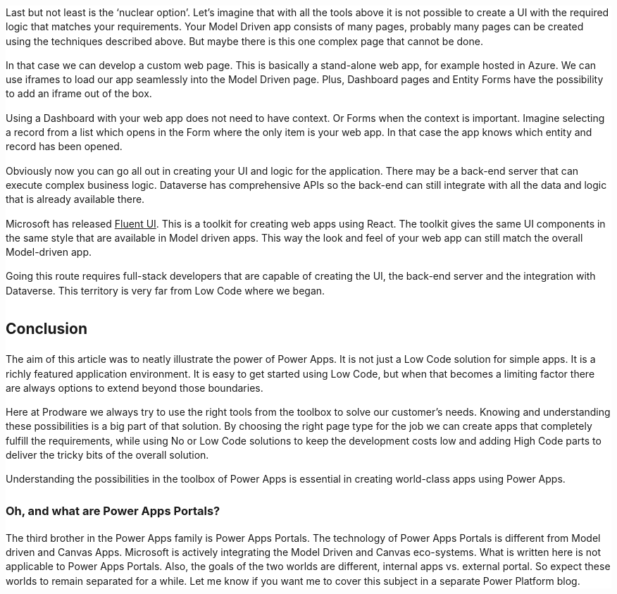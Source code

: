 Last but not least is the ‘nuclear option’. Let’s imagine that with all the tools above it is not possible to create a UI with the required logic that matches your requirements. Your Model Driven app consists of many pages, probably many pages can be created using the techniques described above. But maybe there is this one complex page that cannot be done. 

In that case we can develop a custom web page. This is basically a stand-alone web app, for example hosted in Azure. We can use iframes to load our app seamlessly into the Model Driven page. Plus, Dashboard pages and Entity Forms have the possibility to add an iframe out of the box.

Using a Dashboard with your web app does not need to have context. Or Forms when the context is important. Imagine selecting a record from a list which opens in the Form where the only item is your web app. In that case the app knows which entity and record has been opened. 

Obviously now you can go all out in creating your UI and logic for the application. There may be a back-end server that can execute complex business logic. Dataverse has comprehensive APIs so the back-end can still integrate with all the data and logic that is already available there. 

Microsoft has released [Fluent UI](https://developer.microsoft.com/en-us/fluentui#/). This is a toolkit for creating web apps using React. The toolkit gives the same UI components in the same style that are available in Model driven apps. This way the look and feel of your web app can still match the overall Model-driven app.

Going this route requires full-stack developers that are capable of creating the UI, the back-end server and the integration with Dataverse. This territory is very far from Low Code where we began. 
## Conclusion
The aim of this article was to neatly illustrate the power of Power Apps. It is not just a Low Code solution for simple apps. It is a richly featured application environment. It is easy to get started using Low Code, but when that becomes a limiting factor there are always options to extend beyond those boundaries. 

Here at Prodware we always try to use the right tools from the toolbox to solve our customer’s needs. Knowing and understanding these possibilities is a big part of that solution. By choosing the right page type for the job we can create apps that completely fulfill the requirements, while using No or Low Code solutions to keep the development costs low and adding High Code parts to deliver the tricky bits of the overall solution. 

Understanding the possibilities in the toolbox of Power Apps is essential in creating world-class apps using Power Apps.
### Oh, and what are Power Apps Portals?
The third brother in the Power Apps family is Power Apps Portals. The technology of Power Apps Portals is different from Model driven and Canvas Apps. Microsoft is actively integrating the Model Driven and Canvas eco-systems. What is written here is not applicable to Power Apps Portals. Also, the goals of the two worlds are different, internal apps vs. external portal. So expect these worlds to remain separated for a while.  Let me know if you want me to cover this subject in a separate Power Platform blog.

